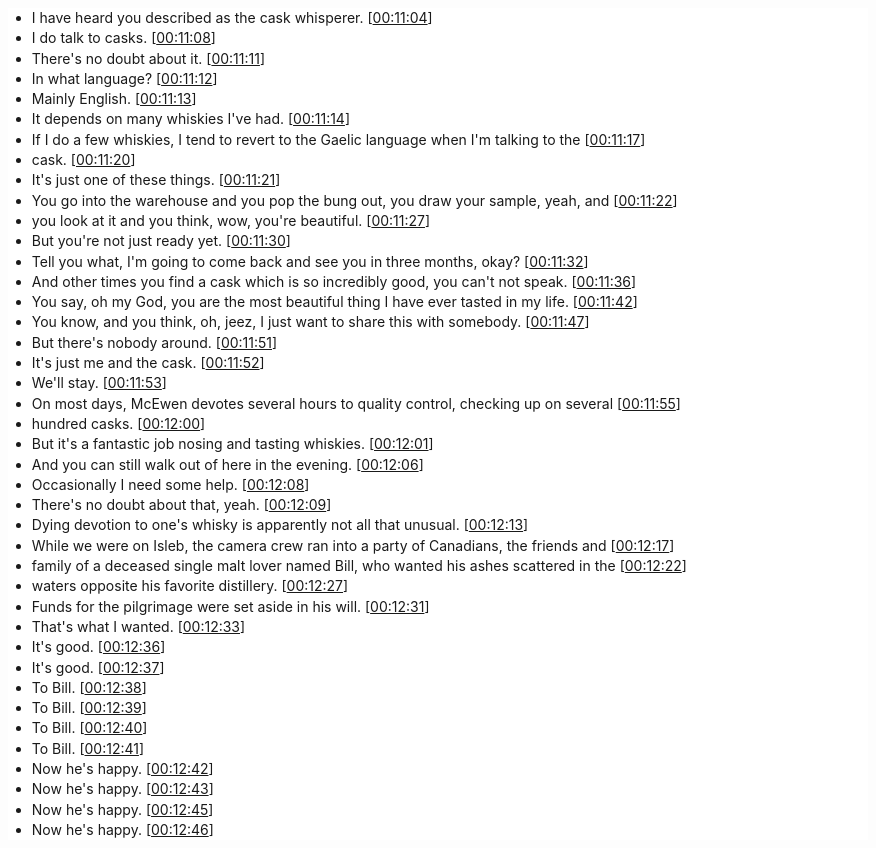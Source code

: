 *  I have heard you described as the cask whisperer. [[00:11:04](https://www.youtube.com/watch?v=sv78w2B_VGE&t=664.76s)]
*  I do talk to casks. [[00:11:08](https://www.youtube.com/watch?v=sv78w2B_VGE&t=668.5600000000001s)]
*  There's no doubt about it. [[00:11:11](https://www.youtube.com/watch?v=sv78w2B_VGE&t=671.08s)]
*  In what language? [[00:11:12](https://www.youtube.com/watch?v=sv78w2B_VGE&t=672.4s)]
*  Mainly English. [[00:11:13](https://www.youtube.com/watch?v=sv78w2B_VGE&t=673.4s)]
*  It depends on many whiskies I've had. [[00:11:14](https://www.youtube.com/watch?v=sv78w2B_VGE&t=674.4s)]
*  If I do a few whiskies, I tend to revert to the Gaelic language when I'm talking to the [[00:11:17](https://www.youtube.com/watch?v=sv78w2B_VGE&t=677.08s)]
*  cask. [[00:11:20](https://www.youtube.com/watch?v=sv78w2B_VGE&t=680.52s)]
*  It's just one of these things. [[00:11:21](https://www.youtube.com/watch?v=sv78w2B_VGE&t=681.52s)]
*  You go into the warehouse and you pop the bung out, you draw your sample, yeah, and [[00:11:22](https://www.youtube.com/watch?v=sv78w2B_VGE&t=682.72s)]
*  you look at it and you think, wow, you're beautiful. [[00:11:27](https://www.youtube.com/watch?v=sv78w2B_VGE&t=687.84s)]
*  But you're not just ready yet. [[00:11:30](https://www.youtube.com/watch?v=sv78w2B_VGE&t=690.52s)]
*  Tell you what, I'm going to come back and see you in three months, okay? [[00:11:32](https://www.youtube.com/watch?v=sv78w2B_VGE&t=692.76s)]
*  And other times you find a cask which is so incredibly good, you can't not speak. [[00:11:36](https://www.youtube.com/watch?v=sv78w2B_VGE&t=696.72s)]
*  You say, oh my God, you are the most beautiful thing I have ever tasted in my life. [[00:11:42](https://www.youtube.com/watch?v=sv78w2B_VGE&t=702.68s)]
*  You know, and you think, oh, jeez, I just want to share this with somebody. [[00:11:47](https://www.youtube.com/watch?v=sv78w2B_VGE&t=707.56s)]
*  But there's nobody around. [[00:11:51](https://www.youtube.com/watch?v=sv78w2B_VGE&t=711.2s)]
*  It's just me and the cask. [[00:11:52](https://www.youtube.com/watch?v=sv78w2B_VGE&t=712.2s)]
*  We'll stay. [[00:11:53](https://www.youtube.com/watch?v=sv78w2B_VGE&t=713.48s)]
*  On most days, McEwen devotes several hours to quality control, checking up on several [[00:11:55](https://www.youtube.com/watch?v=sv78w2B_VGE&t=715.48s)]
*  hundred casks. [[00:12:00](https://www.youtube.com/watch?v=sv78w2B_VGE&t=720.1600000000001s)]
*  But it's a fantastic job nosing and tasting whiskies. [[00:12:01](https://www.youtube.com/watch?v=sv78w2B_VGE&t=721.1600000000001s)]
*  And you can still walk out of here in the evening. [[00:12:06](https://www.youtube.com/watch?v=sv78w2B_VGE&t=726.48s)]
*  Occasionally I need some help. [[00:12:08](https://www.youtube.com/watch?v=sv78w2B_VGE&t=728.32s)]
*  There's no doubt about that, yeah. [[00:12:09](https://www.youtube.com/watch?v=sv78w2B_VGE&t=729.9200000000001s)]
*  Dying devotion to one's whisky is apparently not all that unusual. [[00:12:13](https://www.youtube.com/watch?v=sv78w2B_VGE&t=733.1600000000001s)]
*  While we were on Isleb, the camera crew ran into a party of Canadians, the friends and [[00:12:17](https://www.youtube.com/watch?v=sv78w2B_VGE&t=737.48s)]
*  family of a deceased single malt lover named Bill, who wanted his ashes scattered in the [[00:12:22](https://www.youtube.com/watch?v=sv78w2B_VGE&t=742.36s)]
*  waters opposite his favorite distillery. [[00:12:27](https://www.youtube.com/watch?v=sv78w2B_VGE&t=747.72s)]
*  Funds for the pilgrimage were set aside in his will. [[00:12:31](https://www.youtube.com/watch?v=sv78w2B_VGE&t=751.12s)]
*  That's what I wanted. [[00:12:33](https://www.youtube.com/watch?v=sv78w2B_VGE&t=753.9200000000001s)]
*  It's good. [[00:12:36](https://www.youtube.com/watch?v=sv78w2B_VGE&t=756.9200000000001s)]
*  It's good. [[00:12:37](https://www.youtube.com/watch?v=sv78w2B_VGE&t=757.9200000000001s)]
*  To Bill. [[00:12:38](https://www.youtube.com/watch?v=sv78w2B_VGE&t=758.9200000000001s)]
*  To Bill. [[00:12:39](https://www.youtube.com/watch?v=sv78w2B_VGE&t=759.9200000000001s)]
*  To Bill. [[00:12:40](https://www.youtube.com/watch?v=sv78w2B_VGE&t=760.9200000000001s)]
*  To Bill. [[00:12:41](https://www.youtube.com/watch?v=sv78w2B_VGE&t=761.9200000000001s)]
*  Now he's happy. [[00:12:42](https://www.youtube.com/watch?v=sv78w2B_VGE&t=762.9200000000001s)]
*  Now he's happy. [[00:12:43](https://www.youtube.com/watch?v=sv78w2B_VGE&t=763.9200000000001s)]
*  Now he's happy. [[00:12:45](https://www.youtube.com/watch?v=sv78w2B_VGE&t=765.92s)]
*  Now he's happy. [[00:12:46](https://www.youtube.com/watch?v=sv78w2B_VGE&t=766.92s)]